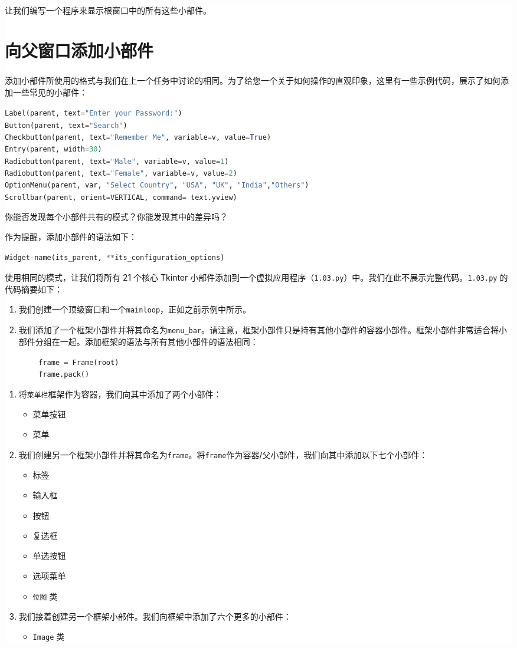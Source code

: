 让我们编写一个程序来显示根窗口中的所有这些小部件。

# 向父窗口添加小部件

添加小部件所使用的格式与我们在上一个任务中讨论的相同。为了给您一个关于如何操作的直观印象，这里有一些示例代码，展示了如何添加一些常见的小部件：

```py
Label(parent, text="Enter your Password:")
Button(parent, text="Search")
Checkbutton(parent, text="Remember Me", variable=v, value=True)
Entry(parent, width=30)
Radiobutton(parent, text="Male", variable=v, value=1)
Radiobutton(parent, text="Female", variable=v, value=2)
OptionMenu(parent, var, "Select Country", "USA", "UK", "India","Others")
Scrollbar(parent, orient=VERTICAL, command= text.yview)
```

你能否发现每个小部件共有的模式？你能发现其中的差异吗？

作为提醒，添加小部件的语法如下：

```py
Widget-name(its_parent, **its_configuration_options)
```

使用相同的模式，让我们将所有 21 个核心 Tkinter 小部件添加到一个虚拟应用程序（`1.03.py`）中。我们在此不展示完整代码。`1.03.py` 的代码摘要如下：

1.  我们创建一个顶级窗口和一个`mainloop`，正如之前示例中所示。

1.  我们添加了一个框架小部件并将其命名为`menu_bar`。请注意，框架小部件只是持有其他小部件的容器小部件。框架小部件非常适合将小部件分组在一起。添加框架的语法与所有其他小部件的语法相同：

```py
        frame = Frame(root)
        frame.pack()
```

1.  将`菜单栏`框架作为容器，我们向其中添加了两个小部件：

    +   菜单按钮

    +   菜单

1.  我们创建另一个框架小部件并将其命名为`frame`。将`frame`作为容器/父小部件，我们向其中添加以下七个小部件：

    +   标签

    +   输入框

    +   按钮

    +   复选框

    +   单选按钮

    +   选项菜单

    +   `位图` 类

1.  我们接着创建另一个框架小部件。我们向框架中添加了六个更多的小部件：

    +   `Image` 类

